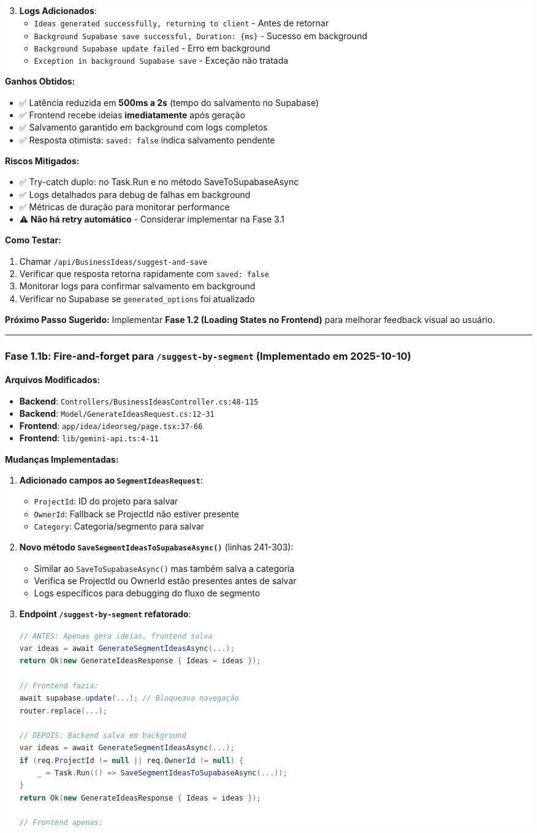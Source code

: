 3. **Logs Adicionados**:
   - `Ideas generated successfully, returning to client` - Antes de retornar
   - `Background Supabase save successful, Duration: {ms}` - Sucesso em background
   - `Background Supabase update failed` - Erro em background
   - `Exception in background Supabase save` - Exceção não tratada

**Ganhos Obtidos:**
- ✅ Latência reduzida em **500ms a 2s** (tempo do salvamento no Supabase)
- ✅ Frontend recebe ideias **imediatamente** após geração
- ✅ Salvamento garantido em background com logs completos
- ✅ Resposta otimista: `saved: false` indica salvamento pendente

**Riscos Mitigados:**
- ✅ Try-catch duplo: no Task.Run e no método SaveToSupabaseAsync
- ✅ Logs detalhados para debug de falhas em background
- ✅ Métricas de duração para monitorar performance
- ⚠️ **Não há retry automático** - Considerar implementar na Fase 3.1

**Como Testar:**
1. Chamar `/api/BusinessIdeas/suggest-and-save`
2. Verificar que resposta retorna rapidamente com `saved: false`
3. Monitorar logs para confirmar salvamento em background
4. Verificar no Supabase se `generated_options` foi atualizado

**Próximo Passo Sugerido:**
Implementar **Fase 1.2 (Loading States no Frontend)** para melhorar feedback visual ao usuário.

---

### **Fase 1.1b: Fire-and-forget para `/suggest-by-segment`** (Implementado em 2025-10-10)

**Arquivos Modificados:**
- **Backend**: `Controllers/BusinessIdeasController.cs:48-115`
- **Backend**: `Model/GenerateIdeasRequest.cs:12-31`
- **Frontend**: `app/idea/ideorseg/page.tsx:37-66`
- **Frontend**: `lib/gemini-api.ts:4-11`

**Mudanças Implementadas:**

1. **Adicionado campos ao `SegmentIdeasRequest`**:
   - `ProjectId`: ID do projeto para salvar
   - `OwnerId`: Fallback se ProjectId não estiver presente
   - `Category`: Categoria/segmento para salvar

2. **Novo método `SaveSegmentIdeasToSupabaseAsync()`** (linhas 241-303):
   - Similar ao `SaveToSupabaseAsync()` mas também salva a categoria
   - Verifica se ProjectId ou OwnerId estão presentes antes de salvar
   - Logs específicos para debugging do fluxo de segmento

3. **Endpoint `/suggest-by-segment` refatorado**:
   ```csharp
   // ANTES: Apenas gera ideias, frontend salva
   var ideas = await GenerateSegmentIdeasAsync(...);
   return Ok(new GenerateIdeasResponse { Ideas = ideas });

   // Frontend fazia:
   await supabase.update(...); // Bloqueava navegação
   router.replace(...);

   // DEPOIS: Backend salva em background
   var ideas = await GenerateSegmentIdeasAsync(...);
   if (req.ProjectId != null || req.OwnerId != null) {
       _ = Task.Run(() => SaveSegmentIdeasToSupabaseAsync(...));
   }
   return Ok(new GenerateIdeasResponse { Ideas = ideas });

   // Frontend apenas:
   ```
